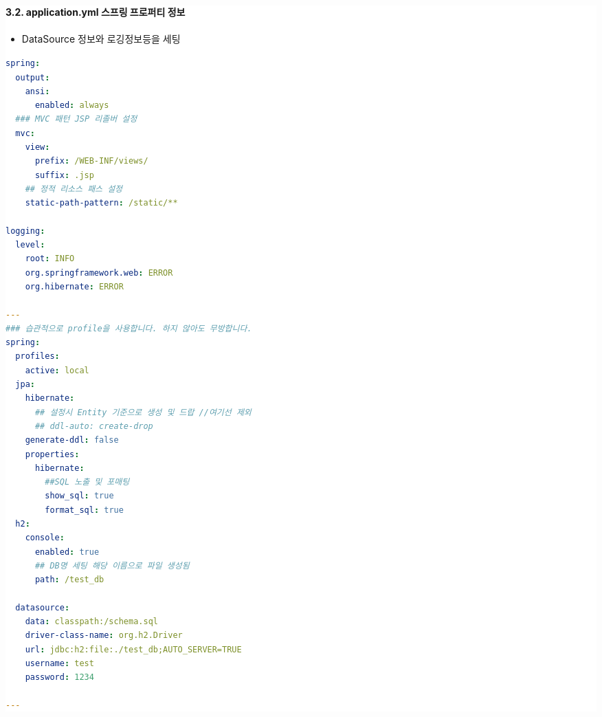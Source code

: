 

#### 3.2. application.yml 스프링 프로퍼티 정보

- DataSource 정보와 로깅정보등을 세팅

```yaml
spring:
  output:
    ansi:
      enabled: always
  ### MVC 패턴 JSP 리졸버 설정    
  mvc:
    view:
      prefix: /WEB-INF/views/
      suffix: .jsp
    ## 정적 리소스 패스 설정
    static-path-pattern: /static/**

logging:
  level:
    root: INFO
    org.springframework.web: ERROR
    org.hibernate: ERROR

---
### 습관적으로 profile을 사용합니다. 하지 않아도 무방합니다.
spring:
  profiles:
    active: local
  jpa:
    hibernate:
      ## 설정시 Entity 기준으로 생성 및 드랍 //여기선 제외
      ## ddl-auto: create-drop
    generate-ddl: false
    properties:
      hibernate:
        ##SQL 노출 및 포매팅
        show_sql: true
        format_sql: true
  h2:
    console:
      enabled: true
      ## DB명 세팅 해당 이름으로 파일 생성됨
      path: /test_db

  datasource:
    data: classpath:/schema.sql
    driver-class-name: org.h2.Driver
    url: jdbc:h2:file:./test_db;AUTO_SERVER=TRUE
    username: test
    password: 1234

---
```
